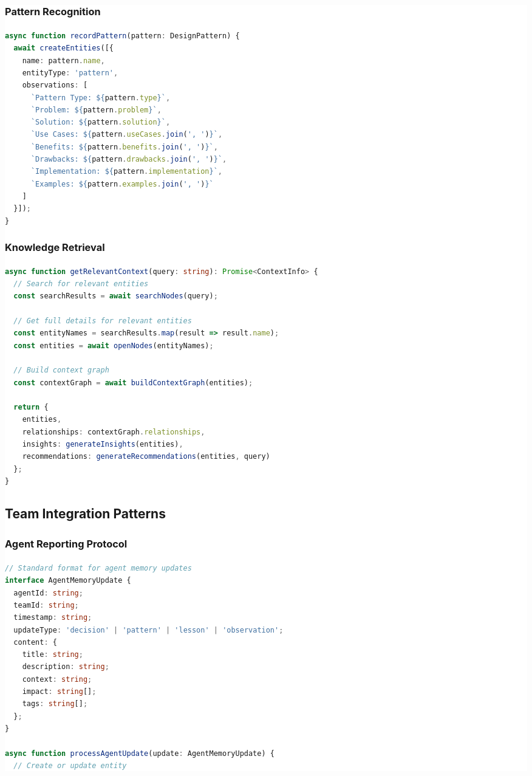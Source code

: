 ### Pattern Recognition
```typescript
async function recordPattern(pattern: DesignPattern) {
  await createEntities([{
    name: pattern.name,
    entityType: 'pattern',
    observations: [
      `Pattern Type: ${pattern.type}`,
      `Problem: ${pattern.problem}`,
      `Solution: ${pattern.solution}`,
      `Use Cases: ${pattern.useCases.join(', ')}`,
      `Benefits: ${pattern.benefits.join(', ')}`,
      `Drawbacks: ${pattern.drawbacks.join(', ')}`,
      `Implementation: ${pattern.implementation}`,
      `Examples: ${pattern.examples.join(', ')}`
    ]
  }]);
}
```

### Knowledge Retrieval
```typescript
async function getRelevantContext(query: string): Promise<ContextInfo> {
  // Search for relevant entities
  const searchResults = await searchNodes(query);
  
  // Get full details for relevant entities
  const entityNames = searchResults.map(result => result.name);
  const entities = await openNodes(entityNames);
  
  // Build context graph
  const contextGraph = await buildContextGraph(entities);
  
  return {
    entities,
    relationships: contextGraph.relationships,
    insights: generateInsights(entities),
    recommendations: generateRecommendations(entities, query)
  };
}
```

## Team Integration Patterns

### Agent Reporting Protocol
```typescript
// Standard format for agent memory updates
interface AgentMemoryUpdate {
  agentId: string;
  teamId: string;
  timestamp: string;
  updateType: 'decision' | 'pattern' | 'lesson' | 'observation';
  content: {
    title: string;
    description: string;
    context: string;
    impact: string[];
    tags: string[];
  };
}

async function processAgentUpdate(update: AgentMemoryUpdate) {
  // Create or update entity
```